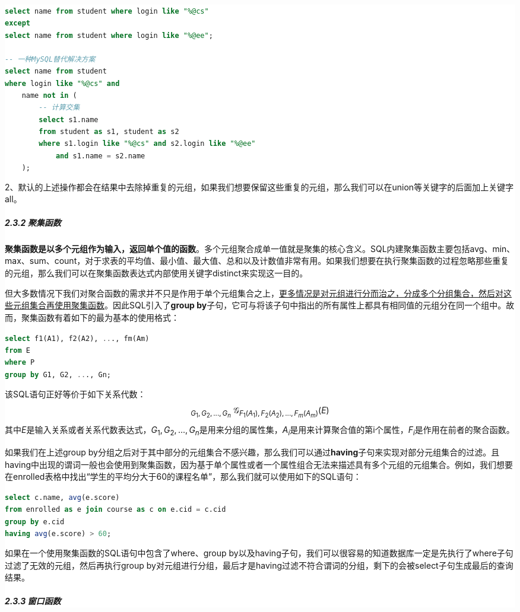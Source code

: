```sql
select name from student where login like "%@cs"
except
select name from student where login like "%@ee";

-- 一种MySQL替代解决方案
select name from student
where login like "%@cs" and 
	name not in (
        -- 计算交集
        select s1.name
        from student as s1, student as s2
        where s1.login like "%@cs" and s2.login like "%@ee"
            and s1.name = s2.name
    );
```

2、默认的上述操作都会在结果中去除掉重复的元组，如果我们想要保留这些重复的元组，那么我们可以在union等关键字的后面加上关键字all。



##### 2.3.2 聚集函数

**聚集函数是以多个元组作为输入，返回单个值的函数**。多个元组聚合成单一值就是聚集的核心含义。SQL内建聚集函数主要包括avg、min、max、sum、count，对于求表的平均值、最小值、最大值、总和以及计数值非常有用。如果我们想要在执行聚集函数的过程忽略那些重复的元组，那么我们可以在聚集函数表达式内部使用关键字distinct来实现这一目的。

但大多数情况下我们对聚合函数的需求并不只是作用于单个元组集合之上，<u>更多情况是对元组进行分而治之，分成多个分组集合，然后对这些元组集合再使用聚集函数</u>。因此SQL引入了**group by**子句，它可与将该子句中指出的所有属性上都具有相同值的元组分在同一个组中。故而，聚集函数有着如下的最为基本的使用格式：

```sql
select f1(A1), f2(A2), ..., fm(Am)
from E
where P
group by G1, G2, ..., Gn;
```

该SQL语句正好等价于如下关系代数：
$$
_{G_1,G_2,...,G_n}\ \mathcal{G}_{F_1(A_1),F_2(A_2),...,F_m(A_m)}(E)
$$
其中$E$是输入关系或者关系代数表达式，$G_1,G_2,...,G_n$是用来分组的属性集，$A_i$是用来计算聚合值的第i个属性，$F_i$是作用在前者的聚合函数。

如果我们在上述group by分组之后对于其中部分的元组集合不感兴趣，那么我们可以通过**having**子句来实现对部分元组集合的过滤。且having中出现的谓词一般也会使用到聚集函数，因为基于单个属性或者一个属性组合无法来描述具有多个元组的元组集合。例如，我们想要在enrolled表格中找出“学生的平均分大于60的课程名单”，那么我们就可以使用如下的SQL语句：

```sql
select c.name, avg(e.score)
from enrolled as e join course as c on e.cid = c.cid
group by e.cid
having avg(e.score) > 60;
```

如果在一个使用聚集函数的SQL语句中包含了where、group by以及having子句，我们可以很容易的知道数据库一定是先执行了where子句过滤了无效的元组，然后再执行group by对元组进行分组，最后才是having过滤不符合谓词的分组，剩下的会被select子句生成最后的查询结果。



##### 2.3.3 窗口函数
